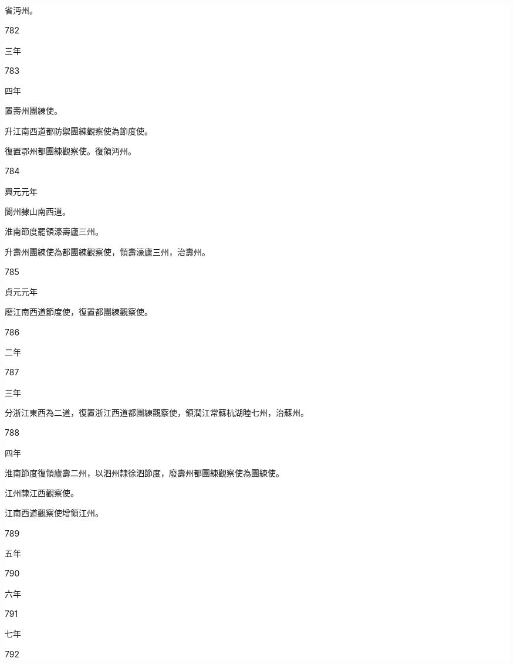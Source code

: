 省沔州。

782

三年

783

四年

置壽州團練使。

升江南西道都防禦團練觀察使為節度使。

復置鄂州都團練觀察使。復領沔州。

784

興元元年

閬州隸山南西道。

淮南節度罷領濠壽廬三州。

升壽州團練使為都團練觀察使，領壽濠廬三州，治壽州。

785

貞元元年

廢江南西道節度使，復置都團練觀察使。

786

二年

787

三年

分浙江東西為二道，復置浙江西道都團練觀察使，領潤江常蘇杭湖睦七州，治蘇州。

788

四年

淮南節度復領廬壽二州，以泗州隸徐泗節度，廢壽州都團練觀察使為團練使。

江州隸江西觀察使。

江南西道觀察使增領江州。

789

五年

790

六年

791

七年

792
